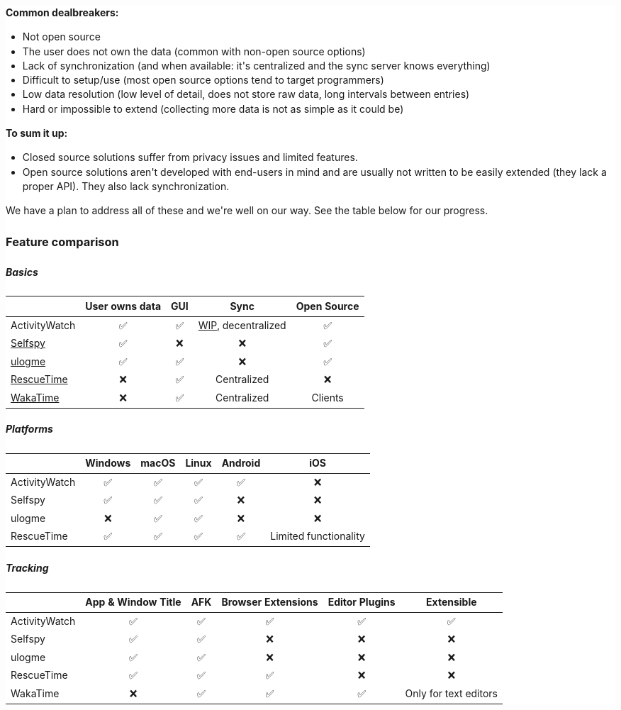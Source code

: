 **Common dealbreakers:**

- Not open source
- The user does not own the data (common with non-open source options)
- Lack of synchronization (and when available: it's centralized and the sync server knows everything)
- Difficult to setup/use (most open source options tend to target programmers)
- Low data resolution (low level of detail, does not store raw data, long intervals between entries)
- Hard or impossible to extend (collecting more data is not as simple as it could be)

**To sum it up:**

- Closed source solutions suffer from privacy issues and limited features.
- Open source solutions aren't developed with end-users in mind and are usually not written to be easily extended (they lack a proper API). They also lack synchronization.

We have a plan to address all of these and we're well on our way. See the table below for our progress.

### Feature comparison

##### Basics

|               |   User owns data   |        GUI         |            Sync            |    Open Source     |
| ------------- | :----------------: | :----------------: | :------------------------: | :----------------: |
| ActivityWatch | :white_check_mark: | :white_check_mark: | [WIP][sync], decentralized | :white_check_mark: |
| [Selfspy]     | :white_check_mark: |        :x:         |            :x:             | :white_check_mark: |
| [ulogme]      | :white_check_mark: | :white_check_mark: |            :x:             | :white_check_mark: |
| [RescueTime]  |        :x:         | :white_check_mark: |        Centralized         |        :x:         |
| [WakaTime]    |        :x:         | :white_check_mark: |        Centralized         |      Clients       |

[sync]: https://github.com/proximity-tech/activitywatch/issues/35
[Selfspy]: https://github.com/selfspy/selfspy
[ulogme]: https://github.com/karpathy/ulogme
[RescueTime]: https://www.rescuetime.com/
[WakaTime]: https://wakatime.com/

##### Platforms



|               |      Windows       |       macOS        |       Linux        |      Android       |          iOS          |
| ------------- | :----------------: | :----------------: | :----------------: | :----------------: | :-------------------: |
| ActivityWatch | :white_check_mark: | :white_check_mark: | :white_check_mark: | :white_check_mark: |          :x:          |
| Selfspy       | :white_check_mark: | :white_check_mark: | :white_check_mark: |        :x:         |          :x:          |
| ulogme        |        :x:         | :white_check_mark: | :white_check_mark: |        :x:         |          :x:          |
| RescueTime    | :white_check_mark: | :white_check_mark: | :white_check_mark: | :white_check_mark: | Limited functionality |

##### Tracking

|               | App & Window Title |        AFK         | Browser Extensions |   Editor Plugins   |      Extensible       |
| ------------- | :----------------: | :----------------: | :----------------: | :----------------: | :-------------------: |
| ActivityWatch | :white_check_mark: | :white_check_mark: | :white_check_mark: | :white_check_mark: |  :white_check_mark:   |
| Selfspy       | :white_check_mark: | :white_check_mark: |        :x:         |        :x:         |          :x:          |
| ulogme        | :white_check_mark: | :white_check_mark: |        :x:         |        :x:         |          :x:          |
| RescueTime    | :white_check_mark: | :white_check_mark: | :white_check_mark: |        :x:         |          :x:          |
| WakaTime      |        :x:         | :white_check_mark: | :white_check_mark: | :white_check_mark: | Only for text editors |
